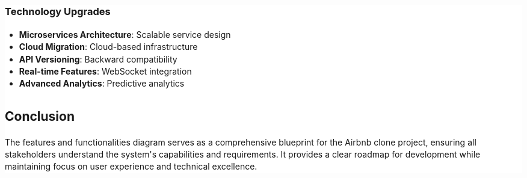 ### Technology Upgrades
- **Microservices Architecture**: Scalable service design
- **Cloud Migration**: Cloud-based infrastructure
- **API Versioning**: Backward compatibility
- **Real-time Features**: WebSocket integration
- **Advanced Analytics**: Predictive analytics

## Conclusion

The features and functionalities diagram serves as a comprehensive blueprint for the Airbnb clone project, ensuring all stakeholders understand the system's capabilities and requirements. It provides a clear roadmap for development while maintaining focus on user experience and technical excellence. 
